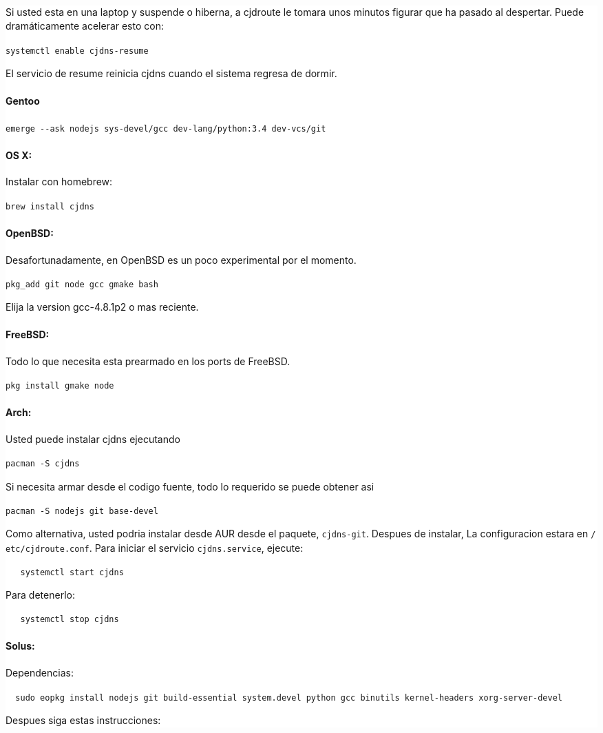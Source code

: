 Si usted esta en una laptop y suspende o hiberna, a cjdroute le tomara unos
minutos figurar que ha pasado al despertar. Puede dramáticamente acelerar esto
con:

    systemctl enable cjdns-resume

El servicio de resume reinicia cjdns cuando el sistema regresa de dormir.

#### Gentoo

    emerge --ask nodejs sys-devel/gcc dev-lang/python:3.4 dev-vcs/git

#### OS X:

Instalar con homebrew:

    brew install cjdns

#### OpenBSD:

Desafortunadamente, en OpenBSD es un poco experimental por el momento.

    pkg_add git node gcc gmake bash

Elija la version gcc-4.8.1p2 o mas reciente.

#### FreeBSD:

Todo lo que necesita esta prearmado en los ports de FreeBSD.

    pkg install gmake node

#### Arch:

Usted puede instalar cjdns ejecutando

    pacman -S cjdns

Si necesita armar desde el codigo fuente, todo lo requerido se puede obtener asi

    pacman -S nodejs git base-devel

Como alternativa, usted podria instalar desde AUR desde el paquete, `cjdns-git`.
Despues de instalar, La configuracion estara en `/etc/cjdroute.conf`.
Para iniciar el servicio `cjdns.service`, ejecute:

       systemctl start cjdns

Para detenerlo:

       systemctl stop cjdns

#### Solus:

Dependencias:

      sudo eopkg install nodejs git build-essential system.devel python gcc binutils kernel-headers xorg-server-devel

Despues siga estas instrucciones:
